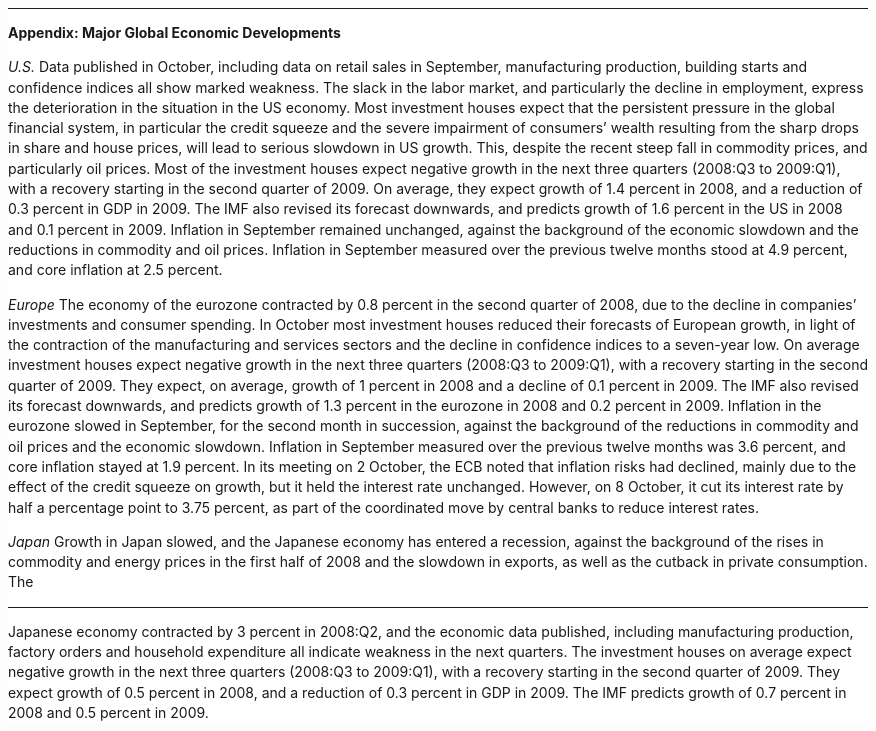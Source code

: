 
-----

**Appendix: Major Global Economic Developments**

_U.S._
Data published in October, including data on retail sales in September, manufacturing
production, building starts and confidence indices all show marked weakness. The
slack in the labor market, and particularly the decline in employment, express the
deterioration in the situation in the US economy.
Most investment houses expect that the persistent pressure in the global financial
system, in particular the credit squeeze and the severe impairment of consumers’
wealth resulting from the sharp drops in share and house prices, will lead to serious
slowdown in US growth. This, despite the recent steep fall in commodity prices, and
particularly oil prices. Most of the investment houses expect negative growth in the
next three quarters (2008:Q3 to 2009:Q1), with a recovery starting in the second
quarter of 2009. On average, they expect growth of 1.4 percent in 2008, and a
reduction of 0.3 percent in GDP in 2009. The IMF also revised its forecast
downwards, and predicts growth of 1.6 percent in the US in 2008 and 0.1 percent in
2009.
Inflation in September remained unchanged, against the background of the
economic slowdown and the reductions in commodity and oil prices. Inflation in
September measured over the previous twelve months stood at 4.9 percent, and core
inflation at 2.5 percent.

_Europe_
The economy of the eurozone contracted by 0.8 percent in the second quarter of 2008,
due to the decline in companies’ investments and consumer spending. In October
most investment houses reduced their forecasts of European growth, in light of the
contraction of the manufacturing and services sectors and the decline in confidence
indices to a seven-year low.
On average investment houses expect negative growth in the next three quarters
(2008:Q3 to 2009:Q1), with a recovery starting in the second quarter of 2009. They
expect, on average, growth of 1 percent in 2008 and a decline of 0.1 percent in 2009.
The IMF also revised its forecast downwards, and predicts growth of 1.3 percent in
the eurozone in 2008 and 0.2 percent in 2009.
Inflation in the eurozone slowed in September, for the second month in
succession, against the background of the reductions in commodity and oil prices and
the economic slowdown. Inflation in September measured over the previous twelve
months was 3.6 percent, and core inflation stayed at 1.9 percent.
In its meeting on 2 October, the ECB noted that inflation risks had declined,
mainly due to the effect of the credit squeeze on growth, but it held the interest rate
unchanged. However, on 8 October, it cut its interest rate by half a percentage point to
3.75 percent, as part of the coordinated move by central banks to reduce interest rates.

_Japan_
Growth in Japan slowed, and the Japanese economy has entered a recession, against
the background of the rises in commodity and energy prices in the first half of 2008
and the slowdown in exports, as well as the cutback in private consumption. The


-----

Japanese economy contracted by 3 percent in 2008:Q2, and the economic data
published, including manufacturing production, factory orders and household
expenditure all indicate weakness in the next quarters.
The investment houses on average expect negative growth in the next three
quarters (2008:Q3 to 2009:Q1), with a recovery starting in the second quarter of 2009.
They expect growth of 0.5 percent in 2008, and a reduction of 0.3 percent in GDP in
2009. The IMF predicts growth of 0.7 percent in 2008 and 0.5 percent in 2009.
